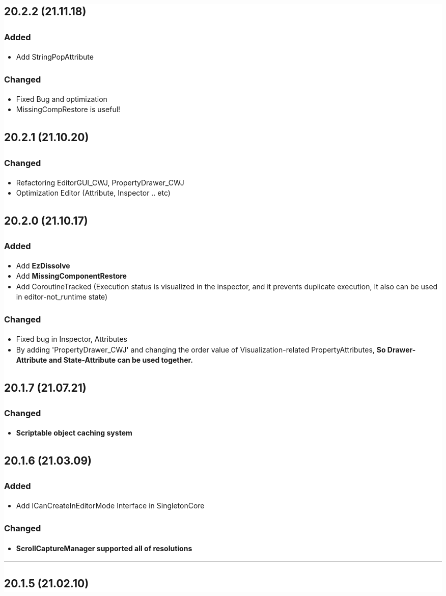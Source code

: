 ##  20.2.2 (21.11.18)

### Added
- Add StringPopAttribute

### Changed
- Fixed Bug and optimization
- MissingCompRestore is useful!

##  20.2.1 (21.10.20)

### Changed
- Refactoring EditorGUI_CWJ, PropertyDrawer_CWJ
- Optimization Editor (Attribute, Inspector .. etc)

##  20.2.0 (21.10.17)

### Added
- Add __EzDissolve__
- Add __MissingComponentRestore__
- Add CoroutineTracked (Execution status is visualized in the inspector, and it prevents duplicate execution,
It also can be used in editor-not_runtime state)

### Changed
- Fixed bug in Inspector, Attributes
- By adding 'PropertyDrawer_CWJ' and changing the order value of Visualization-related PropertyAttributes, __So Drawer-Attribute and State-Attribute can be used together.__


##  20.1.7 (21.07.21)

### Changed
- __Scriptable object caching system__

##  20.1.6 (21.03.09)

### Added
- Add ICanCreateInEditorMode Interface in SingletonCore
### Changed
- __ScrollCaptureManager supported all of resolutions__
***


##  20.1.5 (21.02.10)
